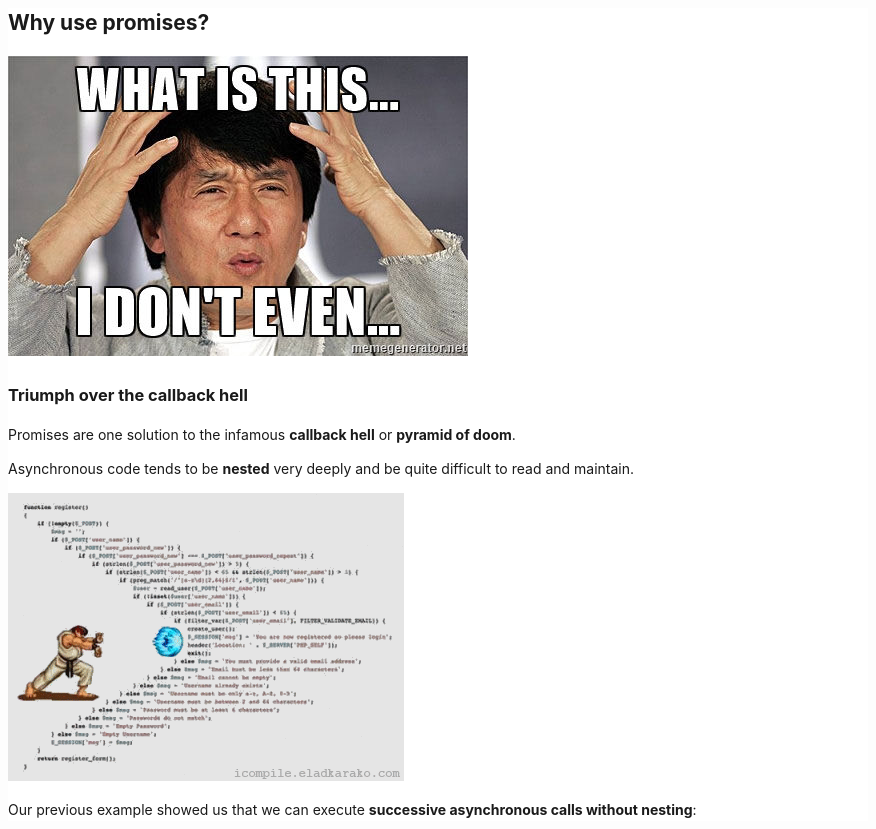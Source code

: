 

## Why use promises?



<img src='images/what-is-this.jpg' />



### Triumph over the callback hell



Promises are one solution to the infamous **callback hell** or **pyramid of doom**.

Asynchronous code tends to be **nested** very deeply and be quite difficult to read and maintain.



<img src='images/callback-hell.png' class='w100' />



Our previous example showed us that we can execute **successive asynchronous calls without nesting**:
